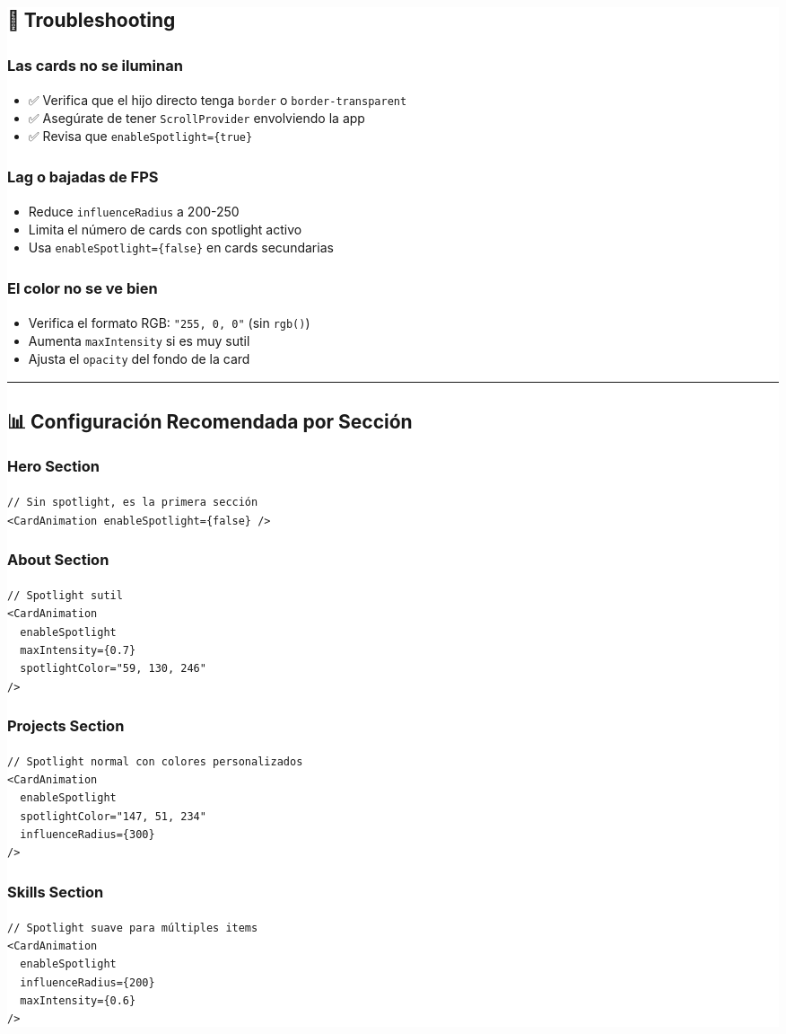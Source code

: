 
## 🐛 Troubleshooting

### Las cards no se iluminan
- ✅ Verifica que el hijo directo tenga `border` o `border-transparent`
- ✅ Asegúrate de tener `ScrollProvider` envolviendo la app
- ✅ Revisa que `enableSpotlight={true}`

### Lag o bajadas de FPS
- Reduce `influenceRadius` a 200-250
- Limita el número de cards con spotlight activo
- Usa `enableSpotlight={false}` en cards secundarias

### El color no se ve bien
- Verifica el formato RGB: `"255, 0, 0"` (sin `rgb()`)
- Aumenta `maxIntensity` si es muy sutil
- Ajusta el `opacity` del fondo de la card

---

## 📊 Configuración Recomendada por Sección

### Hero Section
```tsx
// Sin spotlight, es la primera sección
<CardAnimation enableSpotlight={false} />
```

### About Section
```tsx
// Spotlight sutil
<CardAnimation 
  enableSpotlight
  maxIntensity={0.7}
  spotlightColor="59, 130, 246"
/>
```

### Projects Section
```tsx
// Spotlight normal con colores personalizados
<CardAnimation 
  enableSpotlight
  spotlightColor="147, 51, 234"
  influenceRadius={300}
/>
```

### Skills Section
```tsx
// Spotlight suave para múltiples items
<CardAnimation 
  enableSpotlight
  influenceRadius={200}
  maxIntensity={0.6}
/>
```
